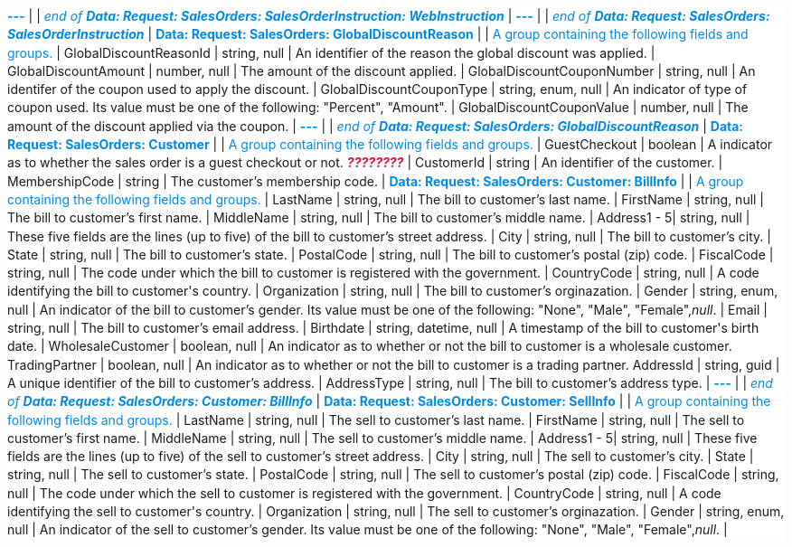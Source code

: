<font color=#008AE8>**---**</font>  | | <font color=#008AE8>*end of* ***Data: Request: SalesOrders: SalesOrderInstruction: WebInstruction***</font> |
<font color=#008AE8>**---**</font>  | | <font color=#008AE8>*end of* ***Data: Request: SalesOrders: SalesOrderInstruction***</font> |
<font color=#008AE8>**Data: Request: SalesOrders: GlobalDiscountReason**</font> | | <font color=#008AE8>A group containing the following fields and groups.</font> |
GlobalDiscountReasonId | string, null | An identifier of the reason the global discount was applied. |
GlobalDiscountAmount | number, null | The amount of the discount applied. |
GlobalDiscountCouponNumber | string, null | An identifer of the coupon used to apply the discount. |
GlobalDiscountCouponType | string, enum, null | An indicator of type of coupon used. Its value must be one of the following: "Percent", "Amount". |
GlobalDiscountCouponValue | number, null | The amount of the discount applied via the coupon. |
<font color=#008AE8>**---**</font>  | | <font color=#008AE8>*end of* ***Data: Request: SalesOrders: GlobalDiscountReason***</font> |
<font color=#008AE8>**Data: Request: SalesOrders: Customer**</font> | | <font color=#008AE8>A group containing the following fields and groups.</font> |
GuestCheckout | boolean | A indicator as to whether the sales order is a guest checkout or not. <font color="Crimson">***????????***</font> |
CustomerId | string | An identifier of the customer. |
MembershipCode | string | The customer’s membership code. |
<font color=#008AE8>**Data: Request: SalesOrders: Customer: BillInfo**</font> | | <font color=#008AE8>A group containing the following fields and groups.</font> |
LastName | string, null | The bill to customer’s last name. |
FirstName | string, null | The bill to customer’s first name. |
MiddleName | string, null | The bill to customer’s middle name. |
Address1 - 5| string, null | These five fields are the lines (up to five) of the bill to customer’s street address. |
City | string, null | The bill to customer’s city. |
State | string, null | The bill to customer’s state. |
PostalCode | string, null | The bill to customer’s postal (zip) code. |
FiscalCode | string, null | The code under which the bill to customer is registered with the government. |
CountryCode | string, null | A code identifying the bill to customer's country. |
Organization | string, null | The bill to customer’s orginazation. |
Gender | string, enum, null | An indicator of the bill to customer’s gender.  Its value must be one of the following: "None", "Male", "Female",*null*. |
Email | string, null | The bill to customer’s email address. |
Birthdate | string, datetime, null | A timestamp of the bill to customer's birth date. |
WholesaleCustomer | boolean, null | An indicator as to whether or not the bill to customer is a wholesale customer.
TradingPartner | boolean, null | An indicator as to whether or not the bill to customer is a trading partner.
AddressId | string, guid | A unique identifier of the bill to customer’s address. |
AddressType | string, null | The bill to customer’s address type. |
<font color=#008AE8>**---**</font>  | | <font color=#008AE8>*end of* ***Data: Request: SalesOrders: Customer: BillInfo***</font> |
<font color=#008AE8>**Data: Request: SalesOrders: Customer: SellInfo**</font> | | <font color=#008AE8>A group containing the following fields and groups.</font> |
LastName | string, null | The sell to customer’s last name. |
FirstName | string, null | The sell to customer’s first name. |
MiddleName | string, null | The sell to customer’s middle name. |
Address1 - 5| string, null | These five fields are the lines (up to five) of the sell to customer’s street address. |
City | string, null | The sell to customer’s city. |
State | string, null | The sell to customer’s state. |
PostalCode | string, null | The sell to customer’s postal (zip) code. |
FiscalCode | string, null | The code under which the sell to customer is registered with the government. |
CountryCode | string, null | A code identifying the sell to customer's country. |
Organization | string, null | The sell to customer’s orginazation. |
Gender | string, enum, null | An indicator of the sell to customer’s gender.  Its value must be one of the following: "None", "Male", "Female",*null*. |
